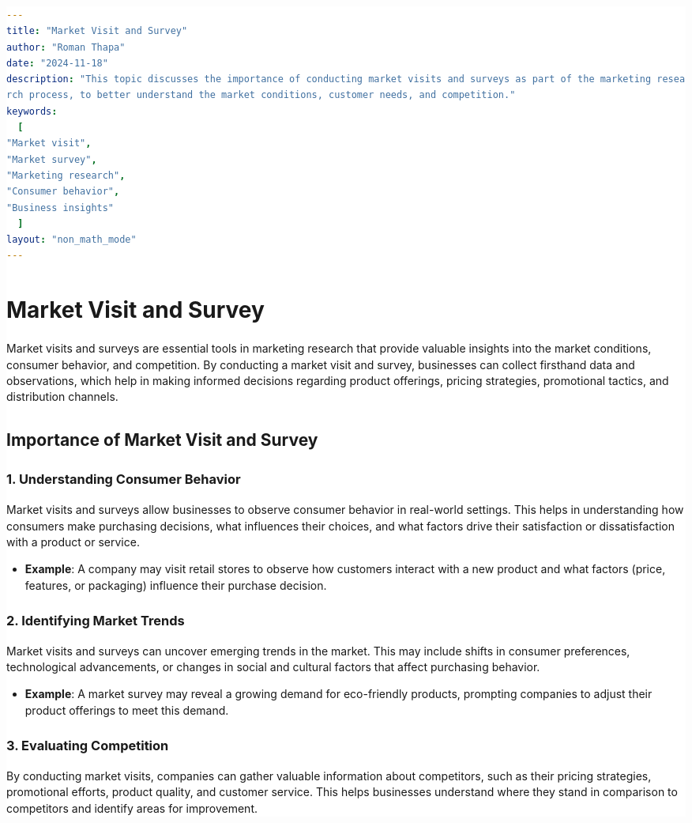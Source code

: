 ```yaml
---
title: "Market Visit and Survey"
author: "Roman Thapa"
date: "2024-11-18"
description: "This topic discusses the importance of conducting market visits and surveys as part of the marketing research process, to better understand the market conditions, customer needs, and competition."
keywords:
  [
"Market visit",
"Market survey",
"Marketing research",
"Consumer behavior",
"Business insights"
  ]
layout: "non_math_mode"
---
```


# Market Visit and Survey

Market visits and surveys are essential tools in marketing research that provide valuable insights into the market conditions, consumer behavior, and competition. By conducting a market visit and survey, businesses can collect firsthand data and observations, which help in making informed decisions regarding product offerings, pricing strategies, promotional tactics, and distribution channels.

## Importance of Market Visit and Survey

### 1. **Understanding Consumer Behavior**

Market visits and surveys allow businesses to observe consumer behavior in real-world settings. This helps in understanding how consumers make purchasing decisions, what influences their choices, and what factors drive their satisfaction or dissatisfaction with a product or service.

- **Example**: A company may visit retail stores to observe how customers interact with a new product and what factors (price, features, or packaging) influence their purchase decision.

### 2. **Identifying Market Trends**

Market visits and surveys can uncover emerging trends in the market. This may include shifts in consumer preferences, technological advancements, or changes in social and cultural factors that affect purchasing behavior.

- **Example**: A market survey may reveal a growing demand for eco-friendly products, prompting companies to adjust their product offerings to meet this demand.

### 3. **Evaluating Competition**

By conducting market visits, companies can gather valuable information about competitors, such as their pricing strategies, promotional efforts, product quality, and customer service. This helps businesses understand where they stand in comparison to competitors and identify areas for improvement.
